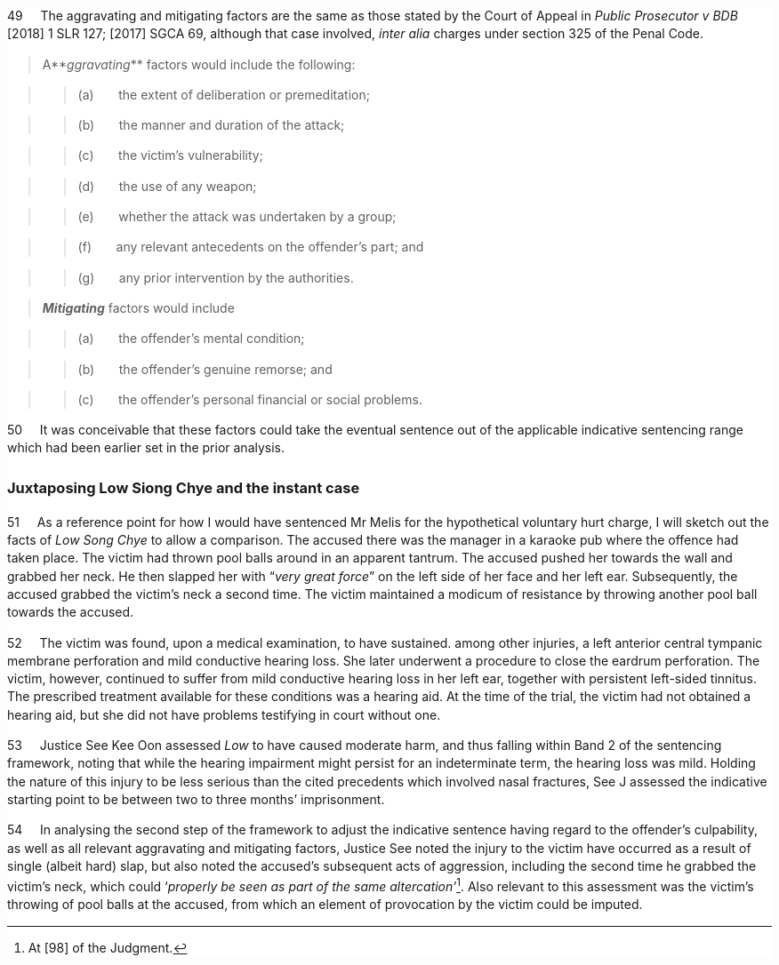 49     The aggravating and mitigating factors are the same as those stated by the Court of Appeal in _Public Prosecutor v BDB_ <span class="citation">\[2018\] 1 SLR 127</span>; <span class="citation">\[2017\] SGCA 69</span>, although that case involved, _inter alia_ charges under section 325 of the Penal Code.

> A**_ggravating_** factors would include the following:

>> (a)       the extent of deliberation or premeditation;

>> (b)       the manner and duration of the attack;

>> (c)       the victim’s vulnerability;

>> (d)       the use of any weapon;

>> (e)       whether the attack was undertaken by a group;

>> (f)       any relevant antecedents on the offender’s part; and

>> (g)       any prior intervention by the authorities.

> **_Mitigating_** factors would include

>> (a)       the offender’s mental condition;

>> (b)       the offender’s genuine remorse; and

>> (c)       the offender’s personal financial or social problems.

50     It was conceivable that these factors could take the eventual sentence out of the applicable indicative sentencing range which had been earlier set in the prior analysis.

### Juxtaposing Low Siong Chye and the instant case

51     As a reference point for how I would have sentenced Mr Melis for the hypothetical voluntary hurt charge, I will sketch out the facts of _Low Song Chye_ to allow a comparison. The accused there was the manager in a karaoke pub where the offence had taken place. The victim had thrown pool balls around in an apparent tantrum. The accused pushed her towards the wall and grabbed her neck. He then slapped her with “_very great force_” on the left side of her face and her left ear. Subsequently, the accused grabbed the victim’s neck a second time. The victim maintained a modicum of resistance by throwing another pool ball towards the accused.

52     The victim was found, upon a medical examination, to have sustained. among other injuries, a left anterior central tympanic membrane perforation and mild conductive hearing loss. She later underwent a procedure to close the eardrum perforation. The victim, however, continued to suffer from mild conductive hearing loss in her left ear, together with persistent left-sided tinnitus. The prescribed treatment available for these conditions was a hearing aid. At the time of the trial, the victim had not obtained a hearing aid, but she did not have problems testifying in court without one.

53     Justice See Kee Oon assessed _Low_ to have caused moderate harm, and thus falling within Band 2 of the sentencing framework, noting that while the hearing impairment might persist for an indeterminate term, the hearing loss was mild. Holding the nature of this injury to be less serious than the cited precedents which involved nasal fractures, See J assessed the indicative starting point to be between two to three months’ imprisonment.

54     In analysing the second step of the framework to adjust the indicative sentence having regard to the offender’s culpability, as well as all relevant aggravating and mitigating factors, Justice See noted the injury to the victim have occurred as a result of single (albeit hard) slap, but also noted the accused’s subsequent acts of aggression, including the second time he grabbed the victim’s neck, which could ‘_properly be seen as part of the same altercation’_[^23]. Also relevant to this assessment was the victim’s throwing of pool balls at the accused, from which an element of provocation by the victim could be imputed.


[^1]: Notes of Evidence, 20 February 2020, Page 2, line 20
[^2]: Notes of Evidence 20 February 2020, Page 2, lines 22-26.
[^3]: Exhibit PS-1.
[^4]: Notes of Evidence, 20 February 2020, Page 6, lines 1-10.
[^5]: Exhibit D1.
[^7]: Notes of Evidence, 20 February 2020, Page 10, lines 8-28.
[^8]: Notes of Evidence, 20 February 2020, Page 11, line 26 to Page 14, line 18.
[^9]: Notes of Evidence, 20 February 2020, Page 12, lines 13-14.
[^10]: Notes of Evidence, 20 February 2020, Page 13, lines 13-16.
[^11]: Notes of Evidence, 24 February 2020, Page 3, lines 26-29.
[^12]: Notes of Evidence, 24 February 2020, Page 3, line 31 to Page 4, lines 1-2.
[^13]: Notes of Evidence, 24 February 2020, Page 4, lines 4-15.
[^14]: Notes of Evidence, 24 February 2020, Page 1, lines 19-22.
[^15]: Notes of Evidence, 24 February 2020, Page 5, lines 1-3.
[^16]: Notes of Evidence, 24 February 2020, Page 5, lines 3-8.
[^17]: Notes of Evidence, 24 February 2020, Page 6, lines 21-27
[^21]: Please refer to \[77\]-\[79\] of See J’s judgment.
[^23]: At \[98\] of the Judgment.
[^24]: At \[99\] of the Judgment.
[^25]: At \[44\] and \[49\] of the Judgment.
[^26]: At \[15\] of the _ex tempore_ Judgment.